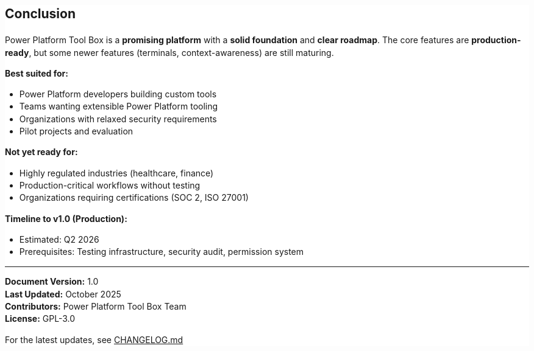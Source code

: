 ## Conclusion

Power Platform Tool Box is a **promising platform** with a **solid foundation** and **clear roadmap**. The core features are **production-ready**, but some newer features (terminals, context-awareness) are still maturing.

**Best suited for:**

-   Power Platform developers building custom tools
-   Teams wanting extensible Power Platform tooling
-   Organizations with relaxed security requirements
-   Pilot projects and evaluation

**Not yet ready for:**

-   Highly regulated industries (healthcare, finance)
-   Production-critical workflows without testing
-   Organizations requiring certifications (SOC 2, ISO 27001)

**Timeline to v1.0 (Production):**

-   Estimated: Q2 2026
-   Prerequisites: Testing infrastructure, security audit, permission system

---

**Document Version:** 1.0  
**Last Updated:** October 2025  
**Contributors:** Power Platform Tool Box Team  
**License:** GPL-3.0

For the latest updates, see [CHANGELOG.md](../CHANGELOG.md)
